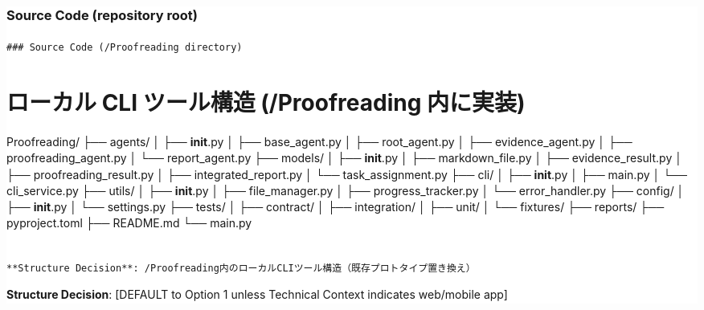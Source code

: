 ### Source Code (repository root)

```
### Source Code (/Proofreading directory)
```

# ローカル CLI ツール構造 (/Proofreading 内に実装)

Proofreading/
├── agents/
│ ├── **init**.py
│ ├── base_agent.py
│ ├── root_agent.py
│ ├── evidence_agent.py
│ ├── proofreading_agent.py
│ └── report_agent.py
├── models/
│ ├── **init**.py
│ ├── markdown_file.py
│ ├── evidence_result.py
│ ├── proofreading_result.py
│ ├── integrated_report.py
│ └── task_assignment.py
├── cli/
│ ├── **init**.py
│ ├── main.py
│ └── cli_service.py
├── utils/
│ ├── **init**.py
│ ├── file_manager.py
│ ├── progress_tracker.py
│ └── error_handler.py
├── config/
│ ├── **init**.py
│ └── settings.py
├── tests/
│ ├── contract/
│ ├── integration/
│ ├── unit/
│ └── fixtures/
├── reports/
├── pyproject.toml
├── README.md
└── main.py

```

**Structure Decision**: /Proofreading内のローカルCLIツール構造（既存プロトタイプ置き換え）
```

**Structure Decision**: [DEFAULT to Option 1 unless Technical Context indicates web/mobile app]
